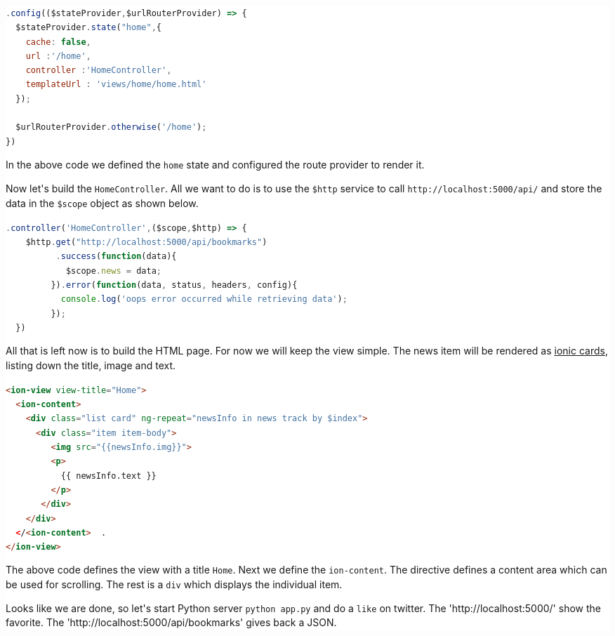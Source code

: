 ```javascript
.config(($stateProvider,$urlRouterProvider) => {
  $stateProvider.state("home",{
    cache: false,
    url :'/home',
    controller :'HomeController',
    templateUrl : 'views/home/home.html'
  });

  $urlRouterProvider.otherwise('/home');
})
```

In the above code we defined the `home` state and configured the route provider to render it.

Now let's build the `HomeController`. All we want to do is to use the `$http` service to call `http://localhost:5000/api/` and store the data in the `$scope` object as shown below.

```javascript
.controller('HomeController',($scope,$http) => {
    $http.get("http://localhost:5000/api/bookmarks")
          .success(function(data){
            $scope.news = data;
         }).error(function(data, status, headers, config){
           console.log('oops error occurred while retrieving data');
         });
  })
```

All that is left now is to build the HTML page. For now we will keep the view simple. The news item will be rendered as [ionic cards](http://ionicframework.com/docs/components/#card-images), listing down the title, image and text.

```html
<ion-view view-title="Home">
  <ion-content>
    <div class="list card" ng-repeat="newsInfo in news track by $index">
      <div class="item item-body">
         <img src="{{newsInfo.img}}">
         <p>
           {{ newsInfo.text }}
         </p>
       </div>
    </div>
  </<ion-content>  .
</ion-view>
```

The above code defines the view with a title `Home`.  Next we define the `ion-content`. The directive defines a content area which can be used for scrolling. The rest is a `div` which displays the individual item.

Looks like we are done, so let's start Python server `python app.py` and do a `like` on twitter. The 'http://localhost:5000/' show the favorite. The 'http://localhost:5000/api/bookmarks' gives back a JSON.
